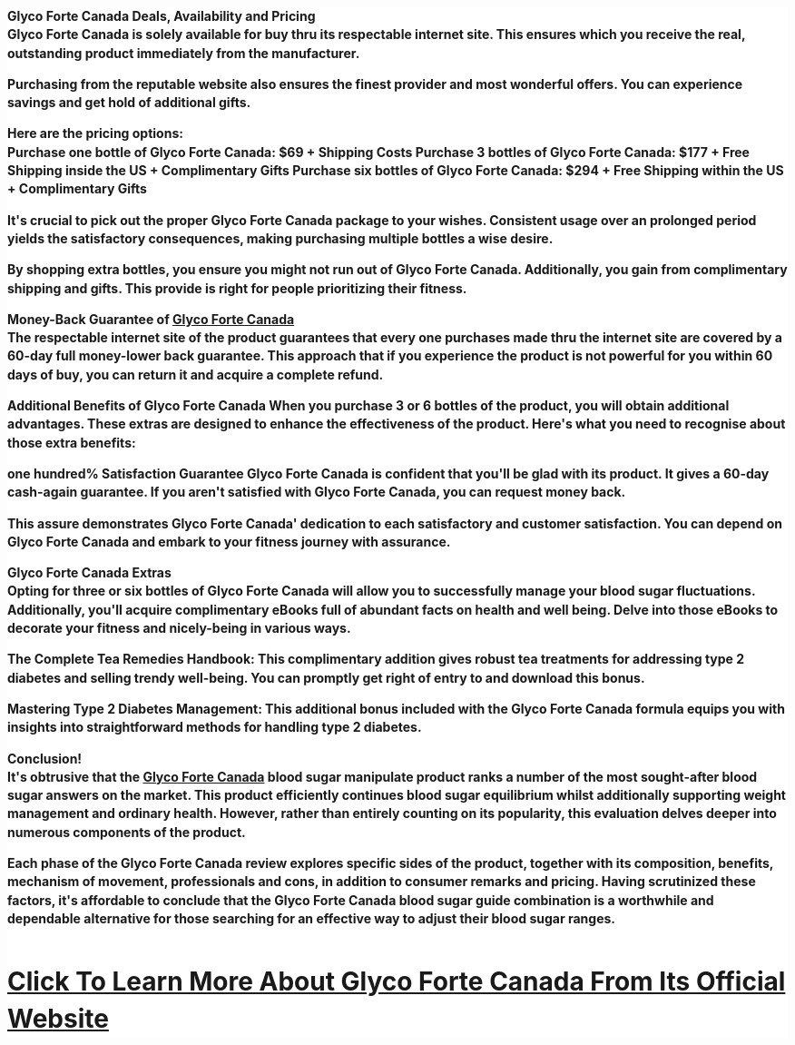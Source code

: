 <p><strong>Glyco Forte Canada Deals, Availability and Pricing</strong><br /><strong>Glyco Forte Canada is solely available for buy thru its respectable internet site. This ensures which you receive the real, outstanding product immediately from the manufacturer.</strong></p>
<p><strong>Purchasing from the reputable website also ensures the finest provider and most wonderful offers. You can experience savings and get hold of additional gifts.</strong></p>
<p><strong>Here are the pricing options:</strong><br /><strong>Purchase one bottle of Glyco Forte Canada: $69 + Shipping Costs Purchase 3 bottles of Glyco Forte Canada: $177 + Free Shipping inside the US + Complimentary Gifts Purchase six bottles of Glyco Forte Canada: $294 + Free Shipping within the US + Complimentary Gifts</strong></p>
<p><strong>It's crucial to pick out the proper Glyco Forte Canada package to your wishes. Consistent usage over an prolonged period yields the satisfactory consequences, making purchasing multiple bottles a wise desire.</strong></p>
<p><strong>By shopping extra bottles, you ensure you might not run out of Glyco Forte Canada. Additionally, you gain from complimentary shipping and gifts. This provide is right for people prioritizing their fitness.</strong></p>
<p><strong>Money-Back Guarantee of <a title="Glyco Forte Canada" href="https://devfolio.co/projects/how-to-use-glyco-forte-canada-6058">Glyco Forte Canada</a></strong><br /><strong>The respectable internet site of the product guarantees that every one purchases made thru the internet site are covered by a 60-day full money-lower back guarantee. This approach that if you experience the product is not powerful for you within 60 days of buy, you can return it and acquire a complete refund.</strong></p>
<p><strong>Additional Benefits of Glyco Forte Canada When you purchase 3 or 6 bottles of the product, you will obtain additional advantages. These extras are designed to enhance the effectiveness of the product. Here's what you need to recognise about those extra benefits:</strong></p>
<p><strong>one hundred% Satisfaction Guarantee Glyco Forte Canada is confident that you'll be glad with its product. It gives a 60-day cash-again guarantee. If you aren't satisfied with Glyco Forte Canada, you can request money back.</strong></p>
<p><strong>This assure demonstrates Glyco Forte Canada' dedication to each satisfactory and customer satisfaction. You can depend on Glyco Forte Canada and embark to your fitness journey with assurance.</strong></p>
<p><strong>Glyco Forte Canada Extras</strong><br /><strong>Opting for three or six bottles of Glyco Forte Canada will allow you to successfully manage your blood sugar fluctuations. Additionally, you'll acquire complimentary eBooks full of abundant facts on health and well being. Delve into those eBooks to decorate your fitness and nicely-being in various ways.</strong></p>
<p><strong>The Complete Tea Remedies Handbook: This complimentary addition gives robust tea treatments for addressing type 2 diabetes and selling trendy well-being. You can promptly get right of entry to and download this bonus.</strong></p>
<p><strong>Mastering Type 2 Diabetes Management: This additional bonus included with the Glyco Forte Canada formula equips you with insights into straightforward methods for handling type 2 diabetes.</strong></p>
<p><strong>Conclusion!</strong><br /><strong>It's obtrusive that the <a title="Glyco Forte Canada" href="https://glyco-forte-canada.blogspot.com/2024/11/glyco-forte-canada-customer-reviews.html">Glyco Forte Canada</a> blood sugar manipulate product ranks a number of the most sought-after blood sugar answers on the market. This product efficiently continues blood sugar equilibrium whilst additionally supporting weight management and ordinary health. However, rather than entirely counting on its popularity, this evaluation delves deeper into numerous components of the product.</strong></p>
<p><strong>Each phase of the Glyco Forte Canada review explores specific sides of the product, together with its composition, benefits, mechanism of movement, professionals and cons, in addition to consumer remarks and pricing. Having scrutinized these factors, it's affordable to conclude that the Glyco Forte Canada blood sugar guide combination is a worthwhile and dependable alternative for those searching for an effective way to adjust their blood sugar ranges.</strong></p>
<h1><strong><a title="Glyco Forte Canada" href="https://safelybuy24x7.com/glyco-forte-ca-offer/">Click To Learn More About Glyco Forte Canada From Its Official Website</a></strong></h1>
